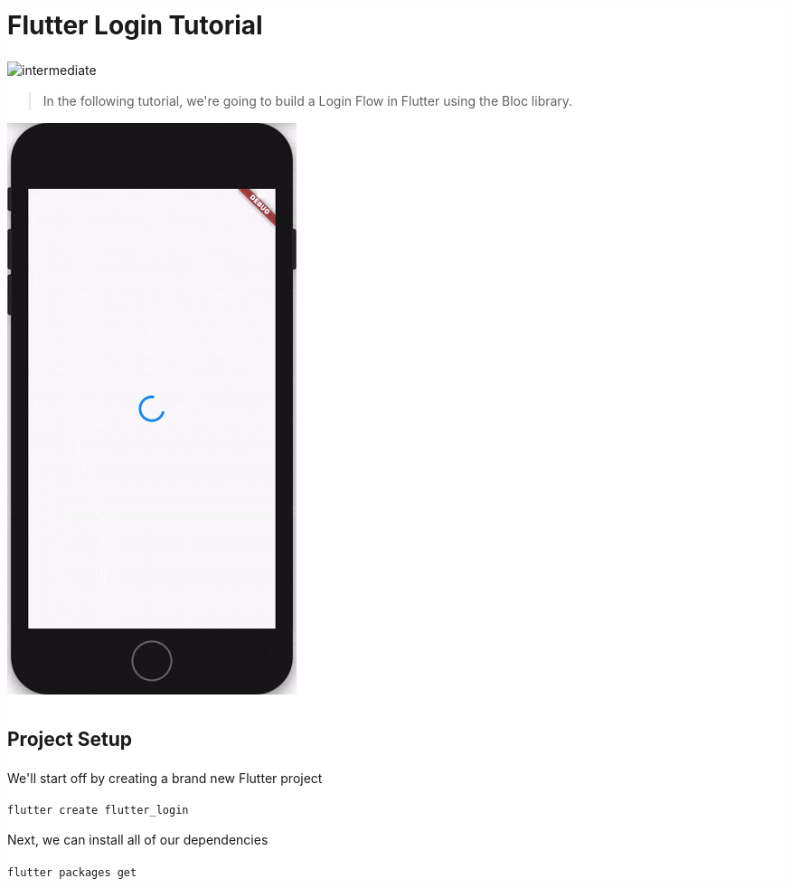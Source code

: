 # Flutter Login Tutorial

![intermediate](https://img.shields.io/badge/level-intermediate-orange.svg)

> In the following tutorial, we're going to build a Login Flow in Flutter using the Bloc library.

![demo](./assets/gifs/flutter_login.gif)

## Project Setup

We'll start off by creating a brand new Flutter project

```sh
flutter create flutter_login
```

Next, we can install all of our dependencies

```sh
flutter packages get
```

